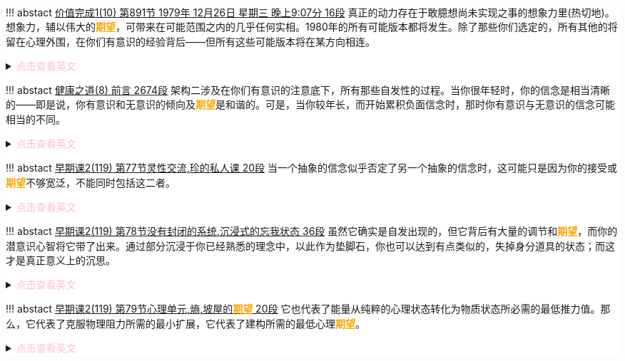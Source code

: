 

!!! abstact <a href=":/dream/SESSION 891.txt">价值完成1(10) 第891节 1979年 12月26日 星期三 晚上9:07分 16段</a>
	真正的动力存在于敢臆想尚未实现之事的想象力里(热切地)。想象力，辅以伟大的<b style="color:orange">期望</b>，可带来在可能范围之内的几乎任何实相。1980年的所有可能版本都将发生。除了那些你们选定的，所有其他的将留在心理外围，在你们有意识的经验背后——但所有这些可能版本将在某方向相连。
	<details> <summary><span style="color:pink">点击查看英文</span></summary>
	The true power is in the imagination which dares to speculate upon that which is not yet (intently). The imagination, backed by great <b style="color:orange">expectations</b>, can bring about almost any reality within the range of probabilities. All of the possible versions of 1980 will happen. Except for those you settle upon, all of the others will remain psychologically peripheral, in the background of your conscious experience—but all of those possible versions will be connected in one way or another.</details>

!!! abstact <a href=":/jiankang/CHAPTER -1.txt">健康之道(8) 前言 2674段</a>
	架构二涉及在你们有意识的注意底下，所有那些自发性的过程。当你很年轻时，你的信念是相当清晰的——即是说，你有意识和无意识的倾向及<b style="color:orange">期望</b>是和谐的。可是，当你较年长，而开始累积负面信念时，那时你有意识与无意识的信念可能相当的不同。
	<details> <summary><span style="color:pink">点击查看英文</span></summary>
	Framework 2 involves all of those spontaneous processes that go on beneath your conscious attention. When you are very young your beliefs are quite clear — that is, your conscious and unconscious leanings and <b style="color:orange">expectations</b> are harmonious. As you grow older, however, and begin to accumulate negative beliefs, then your conscious and unconscious beliefs may be quite different.</details>







!!! abstact <a href=":/tes2/SESSION 77.txt">早期课2(119) 第77节灵性交流,珍的私人课 20段</a>
	当一个抽象的信念似乎否定了另一个抽象的信念时，这可能只是因为你的接受或<b style="color:orange">期望</b>不够宽泛，不能同时包括这二者。
	<details> <summary><span style="color:pink">点击查看英文</span></summary>
	When a belief in an abstract term seems to negate another abstract term, it may simply be because your acceptance or <b style="color:orange">expectation</b> is not expansive enough to include both.</details>


!!! abstact <a href=":/tes2/SESSION 78.txt">早期课2(119) 第78节没有封闭的系统,沉浸式的忘我状态 36段</a>
	虽然它确实是自发出现的，但它背后有大量的调节和<b style="color:orange">期望</b>，而你的潜意识心智将它带了出来。通过部分沉浸于你已经熟悉的理念中，以此作为垫脚石，你也可以达到有点类似的，失掉身分道具的状态；而这才是真正意义上的沉思。
	<details> <summary><span style="color:pink">点击查看英文</span></summary>
	While it does appear spontaneously, a good deal of conditioning and <b style="color:orange">expectation</b> is behind it, and your subconscious mind brings it forth.A somewhat similar loss of the props can also be achieved by partial immersion in an idea with which you are already familiar, as a stepping stone; and this is really what Contemplation is.</details>



!!! abstact <a href=":/tes2/SESSION 79.txt">早期课2(119) 第79节心理单元,熵,坡屋的<b style="color:orange">期望</b> 20段</a>
	它也代表了能量从纯粹的心理状态转化为物质状态所必需的最低推力值。那么，它代表了克服物理阻力所需的最小扩展，它代表了建构所需的最低心理<b style="color:orange">期望</b>。
	<details> <summary><span style="color:pink">点击查看英文</span></summary>
	It represents also the minimum thrust value necessary for physical transformation of energy from a purely psychological into a physical state.It represents, then, the minimum expansion needed to overcome physical resistance. It represents the minimum psychological <b style="color:orange">expectation</b> necessary for construction.</details>


